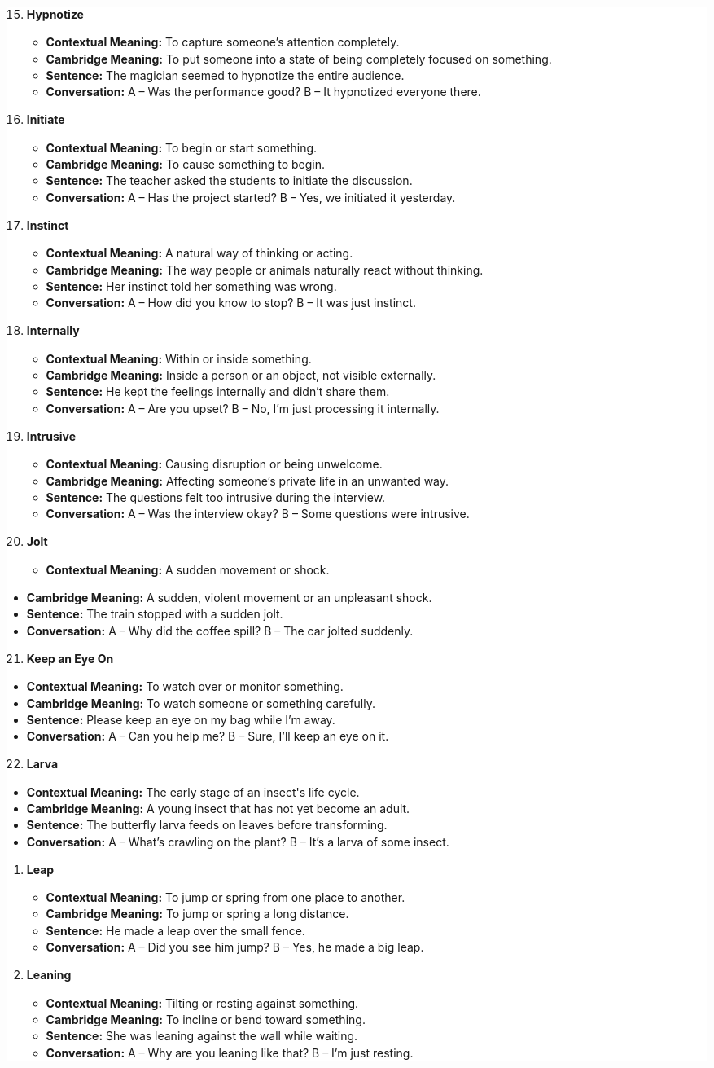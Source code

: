 15. **Hypnotize**  
    - **Contextual Meaning:** To capture someone’s attention completely.  
    - **Cambridge Meaning:** To put someone into a state of being completely focused on something.  
    - **Sentence:** The magician seemed to hypnotize the entire audience.  
    - **Conversation:** A – Was the performance good? B – It hypnotized everyone there.  

16. **Initiate**  
    - **Contextual Meaning:** To begin or start something.  
    - **Cambridge Meaning:** To cause something to begin.  
    - **Sentence:** The teacher asked the students to initiate the discussion.  
    - **Conversation:** A – Has the project started? B – Yes, we initiated it yesterday.  

17. **Instinct**  
    - **Contextual Meaning:** A natural way of thinking or acting.  
    - **Cambridge Meaning:** The way people or animals naturally react without thinking.  
    - **Sentence:** Her instinct told her something was wrong.  
    - **Conversation:** A – How did you know to stop? B – It was just instinct.  

18. **Internally**  
    - **Contextual Meaning:** Within or inside something.  
    - **Cambridge Meaning:** Inside a person or an object, not visible externally.  
    - **Sentence:** He kept the feelings internally and didn’t share them.  
    - **Conversation:** A – Are you upset? B – No, I’m just processing it internally.  

19. **Intrusive**  
    - **Contextual Meaning:** Causing disruption or being unwelcome.  
    - **Cambridge Meaning:** Affecting someone’s private life in an unwanted way.  
    - **Sentence:** The questions felt too intrusive during the interview.  
    - **Conversation:** A – Was the interview okay? B – Some questions were intrusive.  

20. **Jolt**  
    - **Contextual Meaning:** A sudden movement or shock.  
   - **Cambridge Meaning:** A sudden, violent movement or an unpleasant shock.  
   - **Sentence:** The train stopped with a sudden jolt.  
   - **Conversation:** A – Why did the coffee spill? B – The car jolted suddenly.  

21. **Keep an Eye On**  
   - **Contextual Meaning:** To watch over or monitor something.  
   - **Cambridge Meaning:** To watch someone or something carefully.  
   - **Sentence:** Please keep an eye on my bag while I’m away.  
   - **Conversation:** A – Can you help me? B – Sure, I’ll keep an eye on it.  

22. **Larva**  
   - **Contextual Meaning:** The early stage of an insect's life cycle.  
   - **Cambridge Meaning:** A young insect that has not yet become an adult.  
   - **Sentence:** The butterfly larva feeds on leaves before transforming.  
   - **Conversation:** A – What’s crawling on the plant? B – It’s a larva of some insect.  


1. **Leap**  
   - **Contextual Meaning:** To jump or spring from one place to another.  
   - **Cambridge Meaning:** To jump or spring a long distance.  
   - **Sentence:** He made a leap over the small fence.  
   - **Conversation:** A – Did you see him jump? B – Yes, he made a big leap.  

2. **Leaning**  
   - **Contextual Meaning:** Tilting or resting against something.  
   - **Cambridge Meaning:** To incline or bend toward something.  
   - **Sentence:** She was leaning against the wall while waiting.  
   - **Conversation:** A – Why are you leaning like that? B – I’m just resting.  
